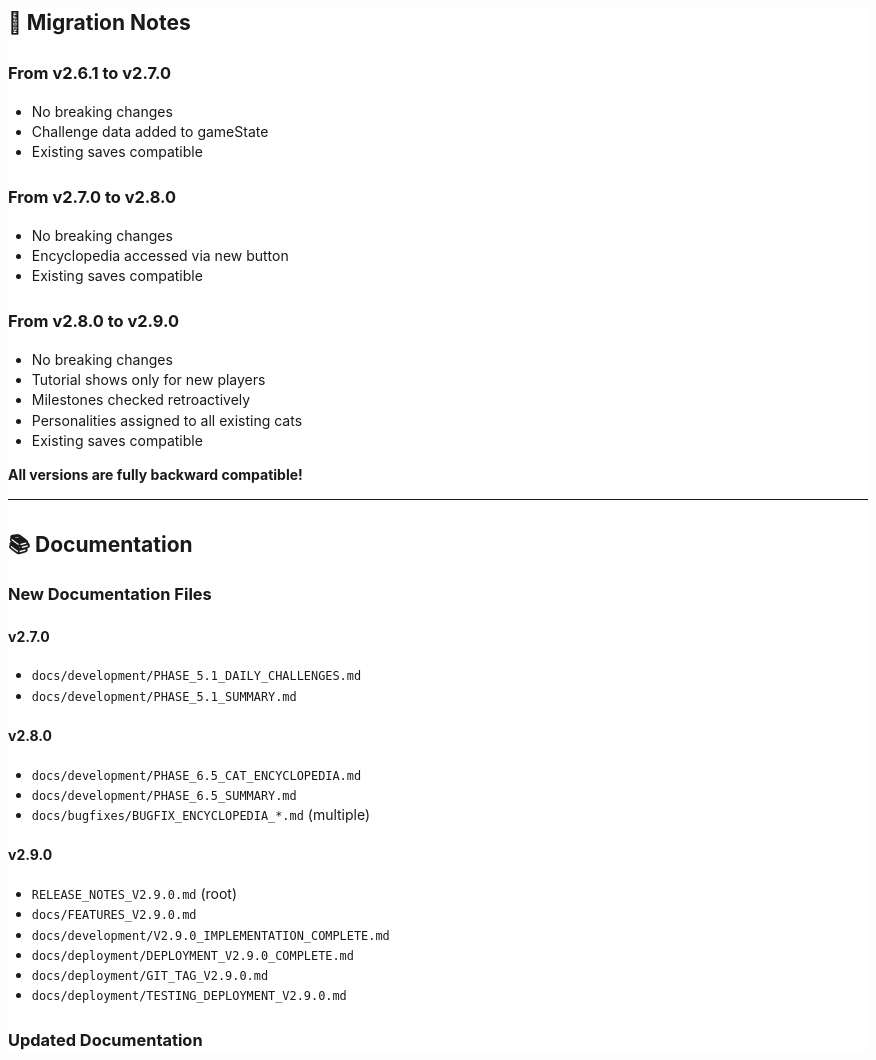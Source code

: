 
## 🔄 Migration Notes

### From v2.6.1 to v2.7.0

- No breaking changes
- Challenge data added to gameState
- Existing saves compatible

### From v2.7.0 to v2.8.0

- No breaking changes
- Encyclopedia accessed via new button
- Existing saves compatible

### From v2.8.0 to v2.9.0

- No breaking changes
- Tutorial shows only for new players
- Milestones checked retroactively
- Personalities assigned to all existing cats
- Existing saves compatible

**All versions are fully backward compatible!**

---

## 📚 Documentation

### New Documentation Files

#### v2.7.0

- `docs/development/PHASE_5.1_DAILY_CHALLENGES.md`
- `docs/development/PHASE_5.1_SUMMARY.md`

#### v2.8.0

- `docs/development/PHASE_6.5_CAT_ENCYCLOPEDIA.md`
- `docs/development/PHASE_6.5_SUMMARY.md`
- `docs/bugfixes/BUGFIX_ENCYCLOPEDIA_*.md` (multiple)

#### v2.9.0

- `RELEASE_NOTES_V2.9.0.md` (root)
- `docs/FEATURES_V2.9.0.md`
- `docs/development/V2.9.0_IMPLEMENTATION_COMPLETE.md`
- `docs/deployment/DEPLOYMENT_V2.9.0_COMPLETE.md`
- `docs/deployment/GIT_TAG_V2.9.0.md`
- `docs/deployment/TESTING_DEPLOYMENT_V2.9.0.md`

### Updated Documentation
